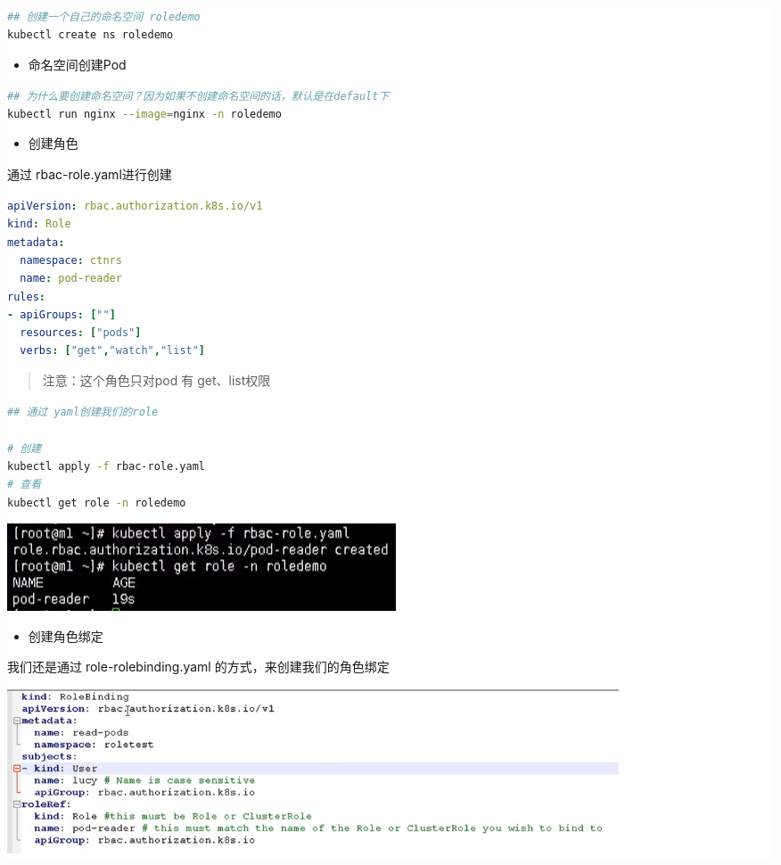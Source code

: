 ```bash
## 创建一个自己的命名空间 roledemo
kubectl create ns roledemo
```

- 命名空间创建Pod

```bash
## 为什么要创建命名空间？因为如果不创建命名空间的话，默认是在default下
kubectl run nginx --image=nginx -n roledemo
```

- 创建角色

通过 rbac-role.yaml进行创建

```yaml
apiVersion: rbac.authorization.k8s.io/v1
kind: Role
metadata:
  namespace: ctnrs
  name: pod-reader
rules:
- apiGroups: [""]
  resources: ["pods"]
  verbs: ["get","watch","list"]
```

> 注意：这个角色只对pod 有 get、list权限

```bash
## 通过 yaml创建我们的role

# 创建
kubectl apply -f rbac-role.yaml
# 查看
kubectl get role -n roledemo
```

![image-20201118095141786](asserts/image-20201118095141786.png) 

- 创建角色绑定

我们还是通过 role-rolebinding.yaml 的方式，来创建我们的角色绑定

<img src="asserts/image-20201118095248052.png" alt="image-20201118095248052" style="zoom: 67%;" /> 
